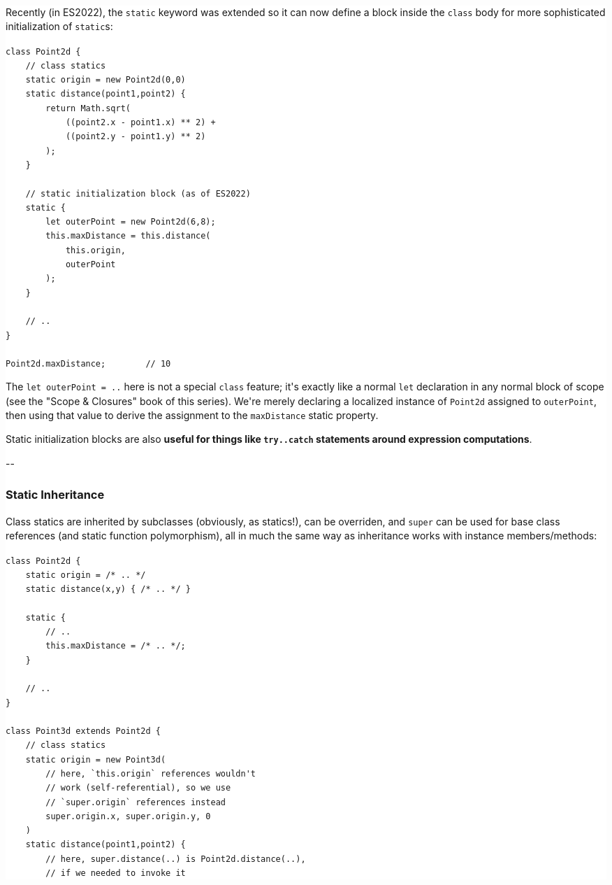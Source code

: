 Recently (in ES2022), the `static` keyword was extended so it can now define a block inside the `class` body for more sophisticated initialization of `static`s:
```
class Point2d {
    // class statics
    static origin = new Point2d(0,0)
    static distance(point1,point2) {
        return Math.sqrt(
            ((point2.x - point1.x) ** 2) +
            ((point2.y - point1.y) ** 2)
        );
    }

    // static initialization block (as of ES2022)
    static {
        let outerPoint = new Point2d(6,8);
        this.maxDistance = this.distance(
            this.origin,
            outerPoint
        );
    }

    // ..
}

Point2d.maxDistance;        // 10
```
The `let outerPoint = ..` here is not a special `class` feature; it's exactly like a normal `let` declaration in any normal block of scope (see the "Scope & Closures" book of this series). We're merely declaring a localized instance of `Point2d` assigned to `outerPoint`, then using that value to derive the assignment to the `maxDistance` static property.

Static initialization blocks are also **useful for things like `try..catch` statements around expression computations**.

--
### Static Inheritance

Class statics are inherited by subclasses (obviously, as statics!), can be overriden, and `super` can be used for base class references (and static function polymorphism), all in much the same way as inheritance works with instance members/methods:
```
class Point2d {
    static origin = /* .. */
    static distance(x,y) { /* .. */ }

    static {
        // ..
        this.maxDistance = /* .. */;
    }

    // ..
}

class Point3d extends Point2d {
    // class statics
    static origin = new Point3d(
        // here, `this.origin` references wouldn't
        // work (self-referential), so we use
        // `super.origin` references instead
        super.origin.x, super.origin.y, 0
    )
    static distance(point1,point2) {
        // here, super.distance(..) is Point2d.distance(..),
        // if we needed to invoke it
```